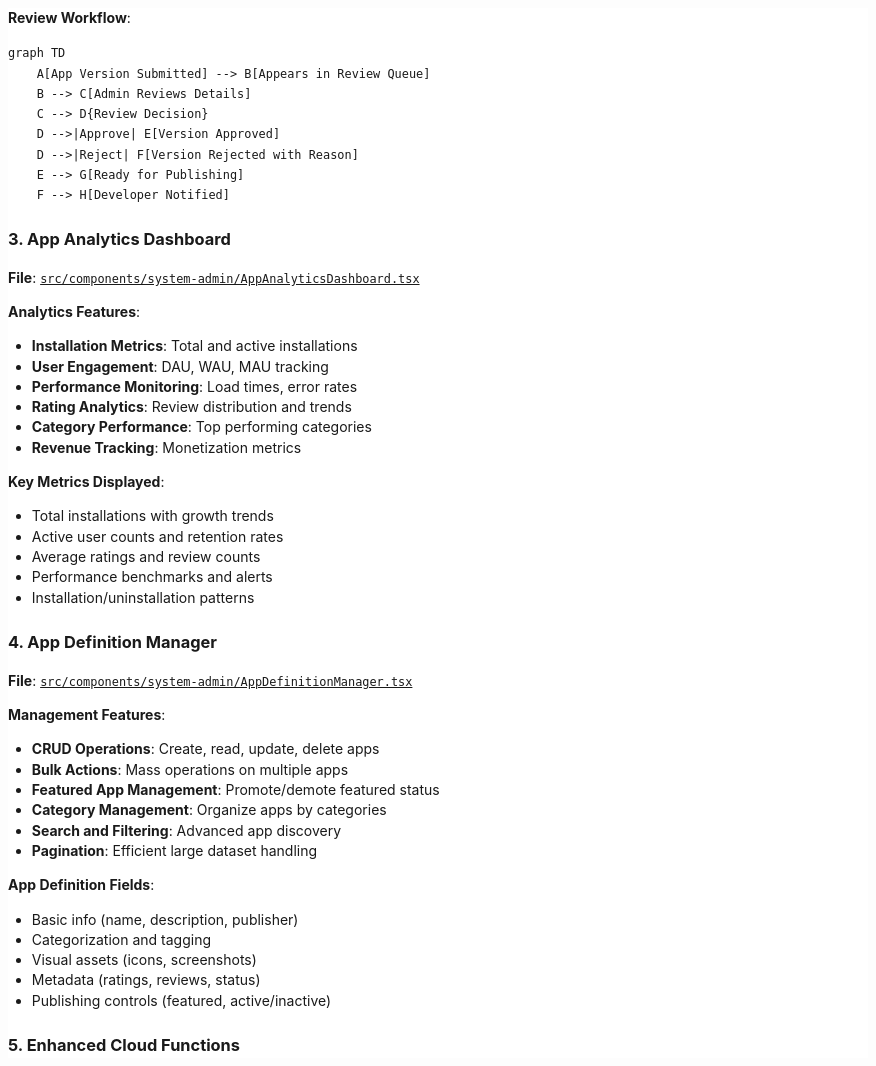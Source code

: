 **Review Workflow**:
```mermaid
graph TD
    A[App Version Submitted] --> B[Appears in Review Queue]
    B --> C[Admin Reviews Details]
    C --> D{Review Decision}
    D -->|Approve| E[Version Approved]
    D -->|Reject| F[Version Rejected with Reason]
    E --> G[Ready for Publishing]
    F --> H[Developer Notified]
```

### **3. App Analytics Dashboard**

**File**: [`src/components/system-admin/AppAnalyticsDashboard.tsx`](../src/components/system-admin/AppAnalyticsDashboard.tsx)

**Analytics Features**:
- **Installation Metrics**: Total and active installations
- **User Engagement**: DAU, WAU, MAU tracking
- **Performance Monitoring**: Load times, error rates
- **Rating Analytics**: Review distribution and trends
- **Category Performance**: Top performing categories
- **Revenue Tracking**: Monetization metrics

**Key Metrics Displayed**:
- Total installations with growth trends
- Active user counts and retention rates
- Average ratings and review counts
- Performance benchmarks and alerts
- Installation/uninstallation patterns

### **4. App Definition Manager**

**File**: [`src/components/system-admin/AppDefinitionManager.tsx`](../src/components/system-admin/AppDefinitionManager.tsx)

**Management Features**:
- **CRUD Operations**: Create, read, update, delete apps
- **Bulk Actions**: Mass operations on multiple apps
- **Featured App Management**: Promote/demote featured status
- **Category Management**: Organize apps by categories
- **Search and Filtering**: Advanced app discovery
- **Pagination**: Efficient large dataset handling

**App Definition Fields**:
- Basic info (name, description, publisher)
- Categorization and tagging
- Visual assets (icons, screenshots)
- Metadata (ratings, reviews, status)
- Publishing controls (featured, active/inactive)

### **5. Enhanced Cloud Functions**

